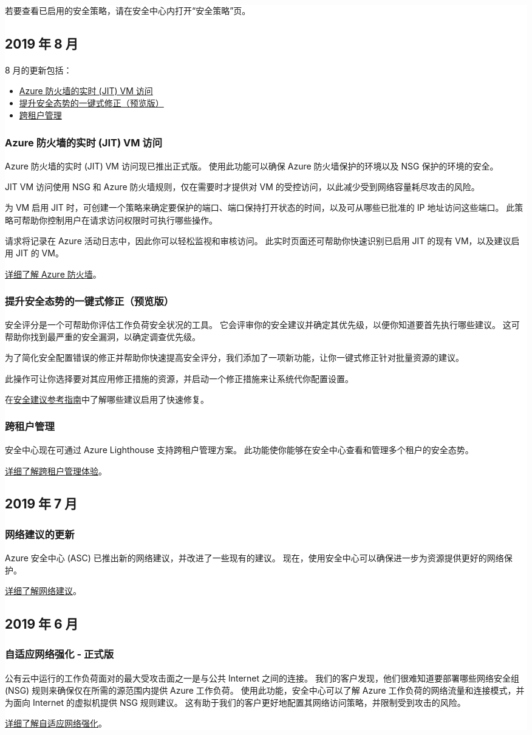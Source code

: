 若要查看已启用的安全策略，请在安全中心内打开“安全策略”页。


## <a name="august-2019"></a>2019 年 8 月

8 月的更新包括：

 - [Azure 防火墙的实时 (JIT) VM 访问](#just-in-time-jit-vm-access-for-azure-firewall)
 - [提升安全态势的一键式修正（预览版）](#single-click-remediation-to-boost-your-security-posture-preview)
 - [跨租户管理](#cross-tenant-management)

### <a name="just-in-time-jit-vm-access-for-azure-firewall"></a>Azure 防火墙的实时 (JIT) VM 访问 

Azure 防火墙的实时 (JIT) VM 访问现已推出正式版。 使用此功能可以确保 Azure 防火墙保护的环境以及 NSG 保护的环境的安全。

JIT VM 访问使用 NSG 和 Azure 防火墙规则，仅在需要时才提供对 VM 的受控访问，以此减少受到网络容量耗尽攻击的风险。

为 VM 启用 JIT 时，可创建一个策略来确定要保护的端口、端口保持打开状态的时间，以及可从哪些已批准的 IP 地址访问这些端口。 此策略可帮助你控制用户在请求访问权限时可执行哪些操作。

请求将记录在 Azure 活动日志中，因此你可以轻松监视和审核访问。 此实时页面还可帮助你快速识别已启用 JIT 的现有 VM，以及建议启用 JIT 的 VM。

[详细了解 Azure 防火墙](../firewall/overview.md)。


### <a name="single-click-remediation-to-boost-your-security-posture-preview"></a>提升安全态势的一键式修正（预览版）

安全评分是一个可帮助你评估工作负荷安全状况的工具。 它会评审你的安全建议并确定其优先级，以便你知道要首先执行哪些建议。 这可帮助你找到最严重的安全漏洞，以确定调查优先级。

为了简化安全配置错误的修正并帮助你快速提高安全评分，我们添加了一项新功能，让你一键式修正针对批量资源的建议。

此操作可让你选择要对其应用修正措施的资源，并启动一个修正措施来让系统代你配置设置。

在[安全建议参考指南](recommendations-reference.md)中了解哪些建议启用了快速修复。


### <a name="cross-tenant-management"></a>跨租户管理

安全中心现在可通过 Azure Lighthouse 支持跨租户管理方案。 此功能使你能够在安全中心查看和管理多个租户的安全态势。 

[详细了解跨租户管理体验](security-center-cross-tenant-management.md)。


## <a name="july-2019"></a>2019 年 7 月

### <a name="updates-to-network-recommendations"></a>网络建议的更新

Azure 安全中心 (ASC) 已推出新的网络建议，并改进了一些现有的建议。 现在，使用安全中心可以确保进一步为资源提供更好的网络保护。 

[详细了解网络建议](recommendations-reference.md#recs-network)。


## <a name="june-2019"></a>2019 年 6 月

### <a name="adaptive-network-hardening---generally-available"></a>自适应网络强化 - 正式版

公有云中运行的工作负荷面对的最大受攻击面之一是与公共 Internet 之间的连接。 我们的客户发现，他们很难知道要部署哪些网络安全组 (NSG) 规则来确保仅在所需的源范围内提供 Azure 工作负荷。 使用此功能，安全中心可以了解 Azure 工作负荷的网络流量和连接模式，并为面向 Internet 的虚拟机提供 NSG 规则建议。 这有助于我们的客户更好地配置其网络访问策略，并限制受到攻击的风险。 

[详细了解自适应网络强化](security-center-adaptive-network-hardening.md)。